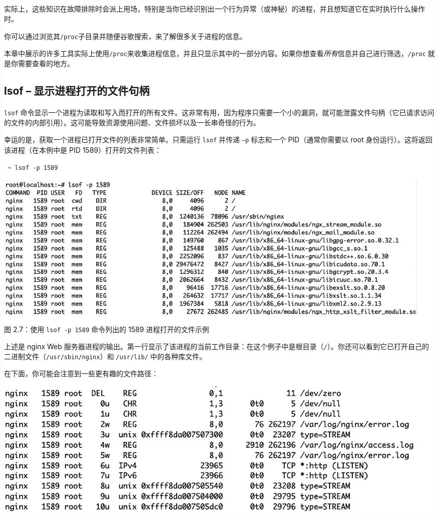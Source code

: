 实际上，这些知识在故障排除时会派上用场，特别是当你已经识别出一个行为异常（或神秘）的进程，并且想知道它在实时执行什么操作时。

你可以通过浏览其`/proc`子目录并随便谷歌搜索，来了解很多关于进程的信息。

本章中展示的许多工具实际上使用`/proc`来收集进程信息，并且只显示其中的一部分内容。如果你想查看*所有*信息并自己进行筛选，`/proc` 就是你需要查看的地方。

## lsof – 显示进程打开的文件句柄

`lsof` 命令显示一个进程为读取和写入而打开的所有文件。这非常有用，因为程序只需要一个小的漏洞，就可能泄露文件句柄（它已请求访问的文件的内部引用）。这可能导致资源使用问题、文件损坏以及一长串奇怪的行为。

幸运的是，获取一个进程已打开文件的列表非常简单。只需运行 `lsof` 并传递 `–p` 标志和一个 PID（通常你需要以 root 身份运行）。这将返回该进程（在本例中是 PID 1589）打开的文件列表：

```
 ~ lsof -p 1589 
```

![](img/B19251_02_07.png)

图 2.7：使用 `lsof -p 1589` 命令列出的 1589 进程打开的文件示例

上述是 nginx Web 服务器进程的输出。第一行显示了该进程的当前工作目录：在这个例子中是根目录（`/`）。你还可以看到它已打开自己的二进制文件（`/usr/sbin/nginx`）和 `/usr/lib/` 中的各种库文件。

在下面，你可能会注意到一些更有趣的文件路径：

![](img/B19251_02_08.png)
